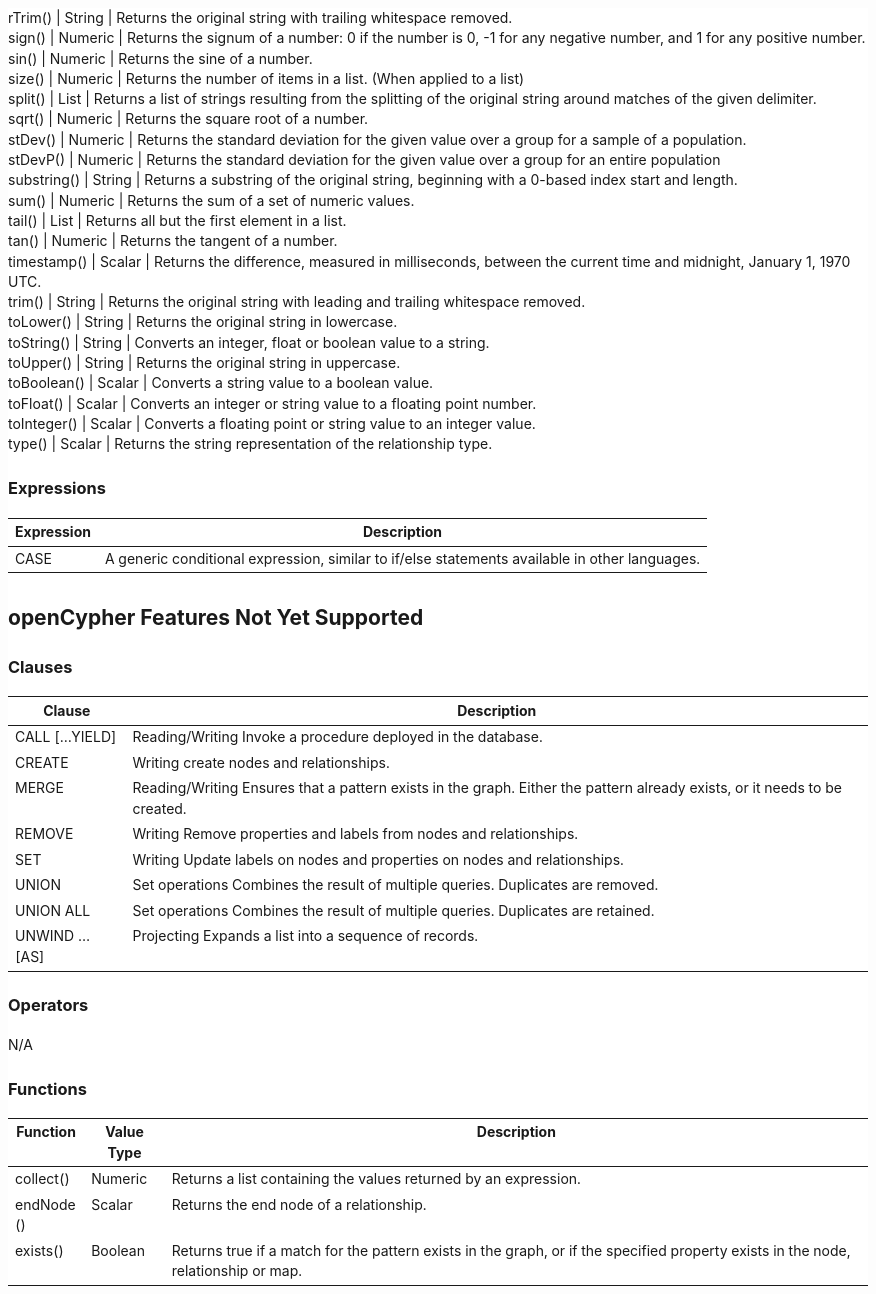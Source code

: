 rTrim() | String | Returns the original string with trailing whitespace removed.  
sign() | Numeric | Returns the signum of a number: 0 if the number is 0, -1 for any negative number, and 1 for any positive number.  
sin() | Numeric | Returns the sine of a number.  
size() | Numeric | Returns the number of items in a list. (When applied to a list)  
split() | List | Returns a list of strings resulting from the splitting of the original string around matches of the given delimiter.  
sqrt() | Numeric | Returns the square root of a number.  
stDev() | Numeric | Returns the standard deviation for the given value over a group for a sample of a population.  
stDevP() | Numeric | Returns the standard deviation for the given value over a group for an entire population  
substring() | String | Returns a substring of the original string, beginning with a 0-based index start and length.  
sum() | Numeric | Returns the sum of a set of numeric values.  
tail() | List | Returns all but the first element in a list.  
tan() | Numeric | Returns the tangent of a number.  
timestamp() | Scalar | Returns the difference, measured in milliseconds, between the current time and midnight, January 1, 1970 UTC.  
trim() | String | Returns the original string with leading and trailing whitespace removed.  
toLower() | String | Returns the original string in lowercase.  
toString() | String | Converts an integer, float or boolean value to a string.  
toUpper() | String | Returns the original string in uppercase.  
toBoolean() | Scalar | Converts a string value to a boolean value.  
toFloat() | Scalar | Converts an integer or string value to a floating point number.  
toInteger() | Scalar | Converts a floating point or string value to an integer value.  
type() | Scalar | Returns the string representation of the relationship type.  
### [](https://docs.tigergraph.com/gsql-ref/4.2/openCypher-in-gsql/#_expressions)Expressions
Expression | Description  
---|---  
CASE | A generic conditional expression, similar to if/else statements available in other languages.  
## [](https://docs.tigergraph.com/gsql-ref/4.2/openCypher-in-gsql/#_opencypher_features_not_yet_supported)openCypher Features Not Yet Supported
### [](https://docs.tigergraph.com/gsql-ref/4.2/openCypher-in-gsql/#_clauses_2)Clauses
Clause | Description  
---|---  
CALL […YIELD] | Reading/Writing Invoke a procedure deployed in the database.  
CREATE | Writing create nodes and relationships.  
MERGE | Reading/Writing Ensures that a pattern exists in the graph. Either the pattern already exists, or it needs to be created.  
REMOVE | Writing Remove properties and labels from nodes and relationships.  
SET | Writing Update labels on nodes and properties on nodes and relationships.  
UNION | Set operations Combines the result of multiple queries. Duplicates are removed.  
UNION ALL | Set operations Combines the result of multiple queries. Duplicates are retained.  
UNWIND … [AS] | Projecting Expands a list into a sequence of records.  
### [](https://docs.tigergraph.com/gsql-ref/4.2/openCypher-in-gsql/#_operators_2)Operators
N/A
### [](https://docs.tigergraph.com/gsql-ref/4.2/openCypher-in-gsql/#_functions_2)Functions
Function | Value Type | Description  
---|---|---  
collect() | Numeric | Returns a list containing the values returned by an expression.  
endNode() | Scalar | Returns the end node of a relationship.  
exists() | Boolean | Returns true if a match for the pattern exists in the graph, or if the specified property exists in the node, relationship or map.  